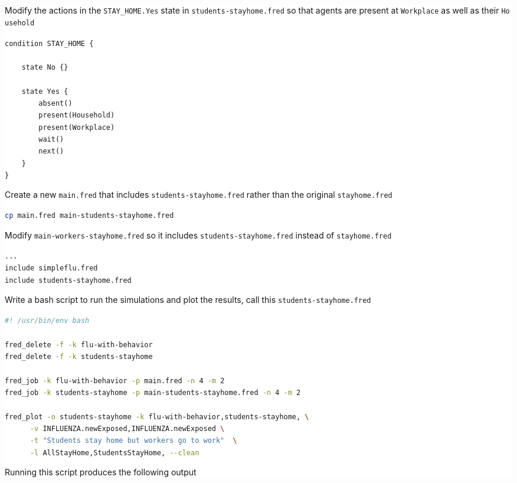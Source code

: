 Modify the actions in the `STAY_HOME.Yes` state  in `students-stayhome.fred` so that agents are present at `Workplace` as well as their `Household`

```fred
condition STAY_HOME {

    state No {}

    state Yes {
        absent()
        present(Household)
        present(Workplace)
        wait()
        next()
    }
}
```

Create a new `main.fred` that includes `students-stayhome.fred` rather than the original `stayhome.fred`

```bash
cp main.fred main-students-stayhome.fred
```

Modify `main-workers-stayhome.fred` so it includes `students-stayhome.fred` instead of `stayhome.fred`

```fred
...
include simpleflu.fred
include students-stayhome.fred
```

Write a bash script to run the simulations and plot the results, call this `students-stayhome.fred`

```bash
#! /usr/bin/env bash

fred_delete -f -k flu-with-behavior
fred_delete -f -k students-stayhome

fred_job -k flu-with-behavior -p main.fred -n 4 -m 2
fred_job -k students-stayhome -p main-students-stayhome.fred -n 4 -m 2

fred_plot -o students-stayhome -k flu-with-behavior,students-stayhome, \
	  -v INFLUENZA.newExposed,INFLUENZA.newExposed \
	  -t "Students stay home but workers go to work"  \
	  -l AllStayHome,StudentsStayHome, --clean
```

Running this script produces the following output

